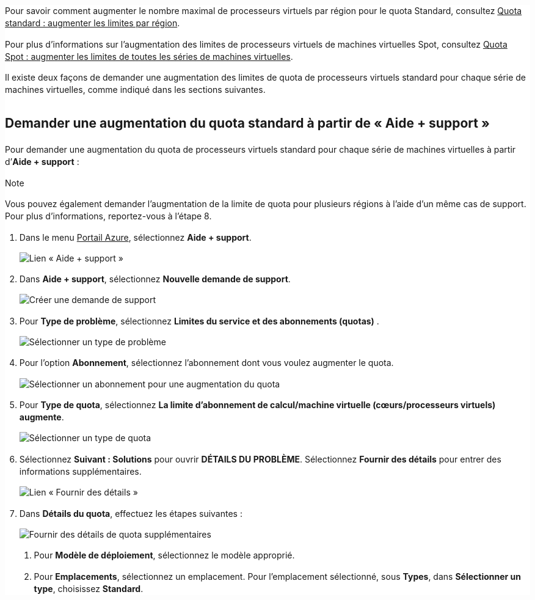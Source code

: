 Pour savoir comment augmenter le nombre maximal de processeurs virtuels par région pour le quota Standard, consultez [Quota standard : augmenter les limites par région](regional-quota-requests.md).

Pour plus d’informations sur l’augmentation des limites de processeurs virtuels de machines virtuelles Spot, consultez [Quota Spot : augmenter les limites de toutes les séries de machines virtuelles](low-priority-quota.md).

Il existe deux façons de demander une augmentation des limites de quota de processeurs virtuels standard pour chaque série de machines virtuelles, comme indiqué dans les sections suivantes.

## <a name="request-a-standard-quota-increase-from-help--support"></a>Demander une augmentation du quota standard à partir de « Aide + support »

Pour demander une augmentation du quota de processeurs virtuels standard pour chaque série de machines virtuelles à partir d’**Aide + support** :

> [!NOTE]
> Vous pouvez également demander l’augmentation de la limite de quota pour plusieurs régions à l’aide d’un même cas de support. Pour plus d’informations, reportez-vous à l’étape 8.

1. Dans le menu [Portail Azure](https://portal.azure.com), sélectionnez **Aide + support**.

   ![Lien « Aide + support »](./media/resource-manager-core-quotas-request/help-plus-support.png)

1. Dans **Aide + support**, sélectionnez **Nouvelle demande de support**.

    ![Créer une demande de support](./media/resource-manager-core-quotas-request/new-support-request.png)

1. Pour **Type de problème**, sélectionnez **Limites du service et des abonnements (quotas)** .

   ![Sélectionner un type de problème](./media/resource-manager-core-quotas-request/select-quota-issue-type.png)

1. Pour l’option **Abonnement**, sélectionnez l’abonnement dont vous voulez augmenter le quota.

   ![Sélectionner un abonnement pour une augmentation du quota](./media/resource-manager-core-quotas-request/select-subscription-support-request.png)

1. Pour **Type de quota**, sélectionnez **La limite d’abonnement de calcul/machine virtuelle (cœurs/processeurs virtuels) augmente**.

   ![Sélectionner un type de quota](./media/resource-manager-core-quotas-request/select-quota-type.png)

1. Sélectionnez **Suivant : Solutions** pour ouvrir **DÉTAILS DU PROBLÈME**. Sélectionnez **Fournir des détails** pour entrer des informations supplémentaires.

   ![Lien « Fournir des détails »](./media/resource-manager-core-quotas-request/provide-details-link.png)

1. Dans **Détails du quota**, effectuez les étapes suivantes :

   ![Fournir des détails de quota supplémentaires](./media/resource-manager-core-quotas-request/quota-details-deployment-rm-locations.png)

   1. Pour **Modèle de déploiement**, sélectionnez le modèle approprié.

   1. Pour **Emplacements**, sélectionnez un emplacement. Pour l’emplacement sélectionné, sous **Types**, dans **Sélectionner un type**, choisissez **Standard**.
